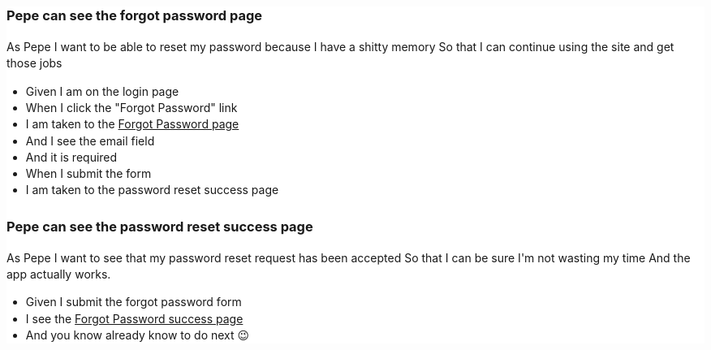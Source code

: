 ### Pepe can see the forgot password page
As Pepe
I want to be able to reset my password
because I have a shitty memory
So that I can continue using the site
and get those jobs

- Given I am on the login page
- When I click the "Forgot Password" link
- I am taken to the [Forgot Password page](https://share.getcloudapp.com/bLumJpYl)
- And I see the email field
- And it is required
- When I submit the form
- I am taken to the password reset success page

### Pepe can see the password reset success page
As Pepe
I want to see that my password reset request has been
accepted
So that I can be sure I'm not wasting my time
And the app actually works.

- Given I submit the forgot password form
- I see the [Forgot Password success page](https://share.getcloudapp.com/OAurRxwZ)
- And you know already know to do next 😉
